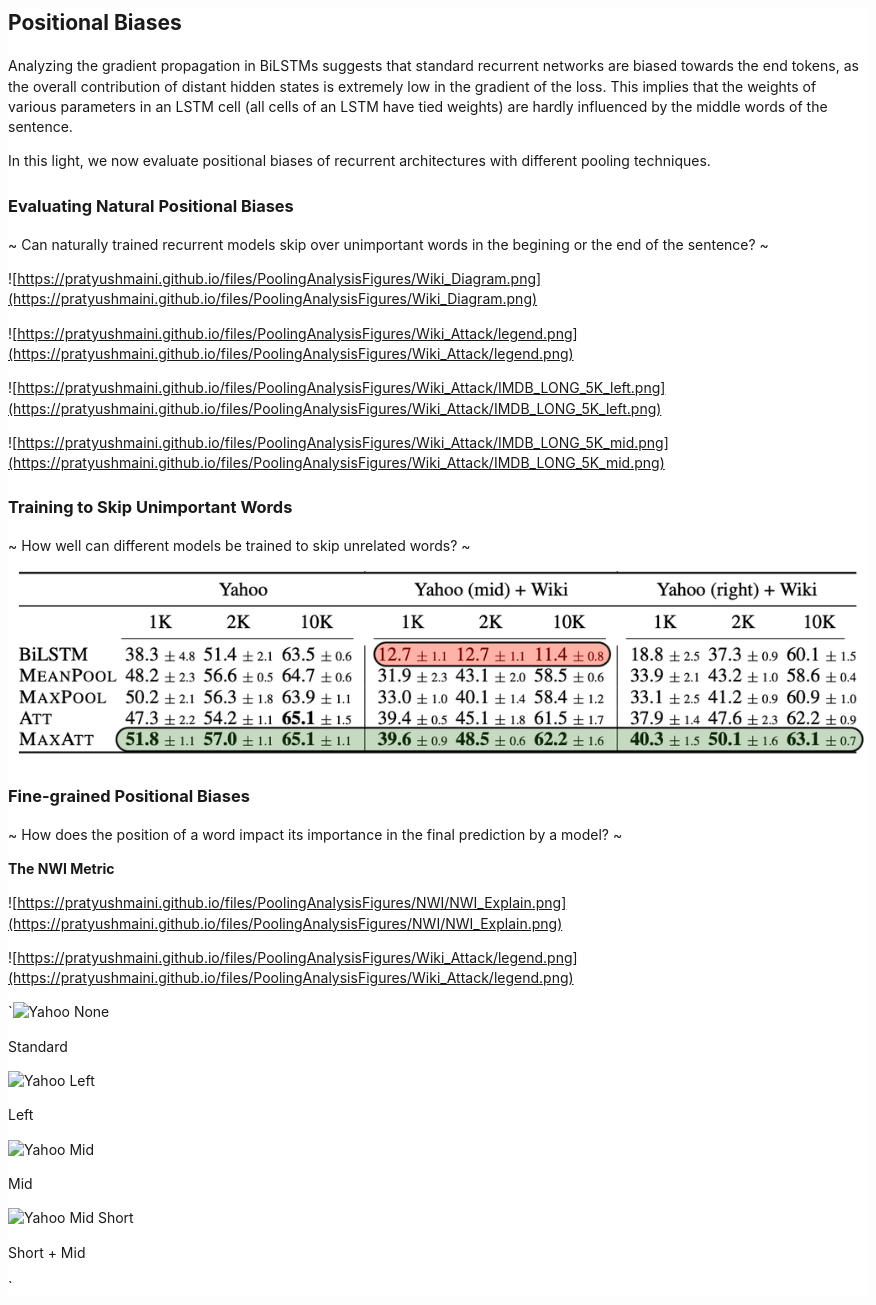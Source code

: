## Positional Biases

Analyzing the gradient propagation in BiLSTMs suggests that standard recurrent networks are biased towards the end tokens, as the overall contribution of distant hidden states
is extremely low in the gradient of the loss. This implies that the weights of various parameters in an LSTM cell (all cells of an LSTM have tied weights) are hardly influenced by the middle words of the sentence.

In this light, we now evaluate positional biases of recurrent architectures with different pooling techniques.

### Evaluating Natural Positional Biases

~ Can naturally trained recurrent models skip over unimportant words in the begining or the end of the sentence? ~

![https://pratyushmaini.github.io/files/PoolingAnalysisFigures/Wiki_Diagram.png](https://pratyushmaini.github.io/files/PoolingAnalysisFigures/Wiki_Diagram.png)

![https://pratyushmaini.github.io/files/PoolingAnalysisFigures/Wiki_Attack/legend.png](https://pratyushmaini.github.io/files/PoolingAnalysisFigures/Wiki_Attack/legend.png)

![https://pratyushmaini.github.io/files/PoolingAnalysisFigures/Wiki_Attack/IMDB_LONG_5K_left.png](https://pratyushmaini.github.io/files/PoolingAnalysisFigures/Wiki_Attack/IMDB_LONG_5K_left.png)

![https://pratyushmaini.github.io/files/PoolingAnalysisFigures/Wiki_Attack/IMDB_LONG_5K_mid.png](https://pratyushmaini.github.io/files/PoolingAnalysisFigures/Wiki_Attack/IMDB_LONG_5K_mid.png)

### Training to Skip Unimportant Words

~ How well can different models be trained to skip unrelated words? ~

![/assets/images/2020-11-20-Pooling-Analysis-Blog/Untitled%206.png](/assets/images/2020-11-20-Pooling-Analysis-Blog/Untitled%206.png)

### **Fine-grained Positional Biases**

~ How does the position of a word impact its importance in the final prediction by a model? ~

**The NWI Metric**

![https://pratyushmaini.github.io/files/PoolingAnalysisFigures/NWI/NWI_Explain.png](https://pratyushmaini.github.io/files/PoolingAnalysisFigures/NWI/NWI_Explain.png)

![https://pratyushmaini.github.io/files/PoolingAnalysisFigures/Wiki_Attack/legend.png](https://pratyushmaini.github.io/files/PoolingAnalysisFigures/Wiki_Attack/legend.png)

`<img src="https://pratyushmaini.github.io/files/PoolingAnalysisFigures/NWI/YAHOO_LONG_25K_none.png" alt="Yahoo None" style="height: 150px;" />
<p>Standard</p> <img src="https://pratyushmaini.github.io/files/PoolingAnalysisFigures/NWI/YAHOO_LONG_25K_left.png" alt="Yahoo Left" style="height: 150px;" />
<p>Left</p><img src="https://pratyushmaini.github.io/files/PoolingAnalysisFigures/NWI/YAHOO_LONG_25K_mid.png" alt="Yahoo Mid" style="height: 150px;" />
<p>Mid</p><img src="https://pratyushmaini.github.io/files/PoolingAnalysisFigures/NWI/YAHOO_SHORT_25K_mid_main.png" alt="Yahoo Mid Short" style="height: 150px;" />
<p>Short + Mid </p>`
